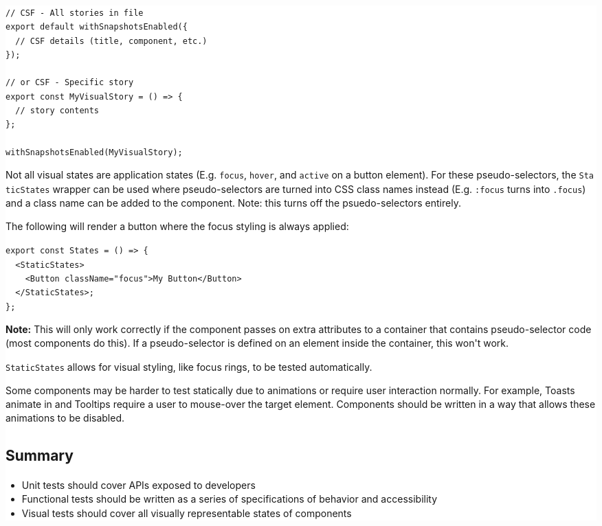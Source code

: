 ```tsx
// CSF - All stories in file
export default withSnapshotsEnabled({
  // CSF details (title, component, etc.)
});

// or CSF - Specific story
export const MyVisualStory = () => {
  // story contents
};

withSnapshotsEnabled(MyVisualStory);
```

Not all visual states are application states (E.g. `focus`, `hover`, and `active` on a button
element). For these pseudo-selectors, the `StaticStates` wrapper can be used where pseudo-selectors
are turned into CSS class names instead (E.g. `:focus` turns into `.focus`) and a class name can be
added to the component. Note: this turns off the psuedo-selectors entirely.

The following will render a button where the focus styling is always applied:

```tsx
export const States = () => {
  <StaticStates>
    <Button className="focus">My Button</Button>
  </StaticStates>;
};
```

**Note:** This will only work correctly if the component passes on extra attributes to a container
that contains pseudo-selector code (most components do this). If a pseudo-selector is defined on an
element inside the container, this won't work.

`StaticStates` allows for visual styling, like focus rings, to be tested automatically.

Some components may be harder to test statically due to animations or require user interaction
normally. For example, Toasts animate in and Tooltips require a user to mouse-over the target
element. Components should be written in a way that allows these animations to be disabled.

## Summary

- Unit tests should cover APIs exposed to developers
- Functional tests should be written as a series of specifications of behavior and accessibility
- Visual tests should cover all visually representable states of components
